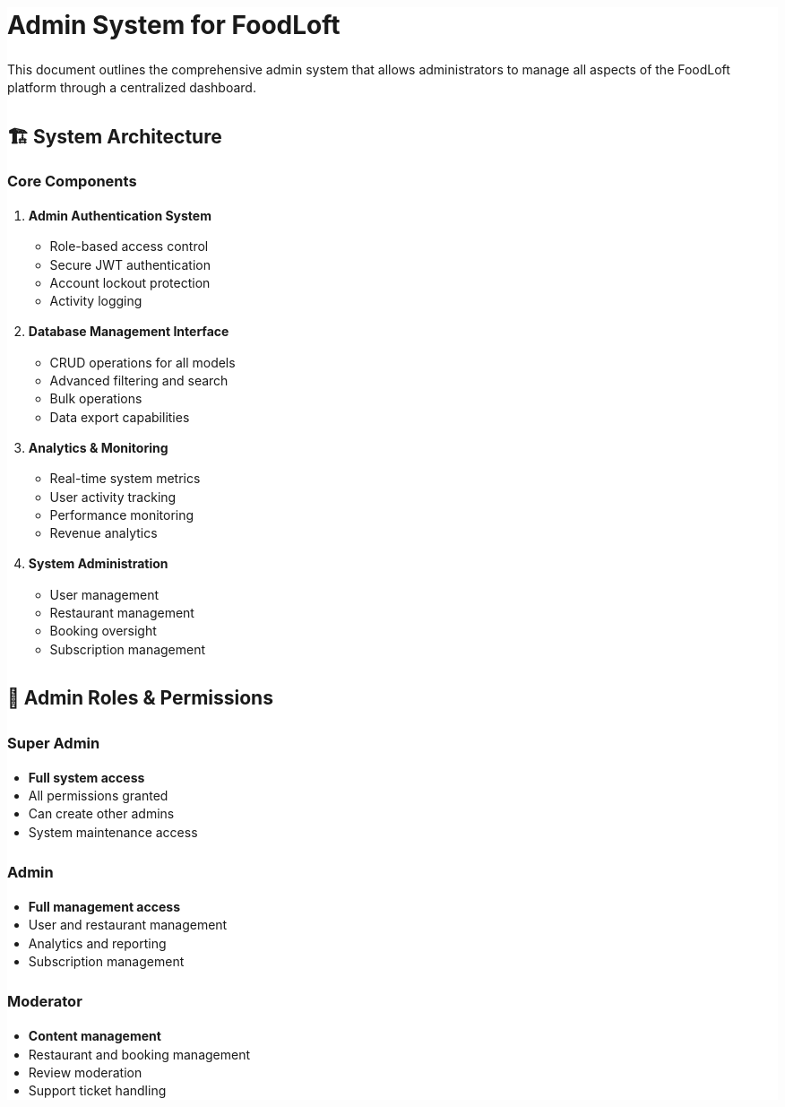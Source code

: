 # Admin System for FoodLoft

This document outlines the comprehensive admin system that allows administrators to manage all aspects of the FoodLoft platform through a centralized dashboard.

## 🏗️ System Architecture

### Core Components

1. **Admin Authentication System**
   - Role-based access control
   - Secure JWT authentication
   - Account lockout protection
   - Activity logging

2. **Database Management Interface**
   - CRUD operations for all models
   - Advanced filtering and search
   - Bulk operations
   - Data export capabilities

3. **Analytics & Monitoring**
   - Real-time system metrics
   - User activity tracking
   - Performance monitoring
   - Revenue analytics

4. **System Administration**
   - User management
   - Restaurant management
   - Booking oversight
   - Subscription management

## 👥 Admin Roles & Permissions

### Super Admin
- **Full system access**
- All permissions granted
- Can create other admins
- System maintenance access

### Admin
- **Full management access**
- User and restaurant management
- Analytics and reporting
- Subscription management

### Moderator
- **Content management**
- Restaurant and booking management
- Review moderation
- Support ticket handling
